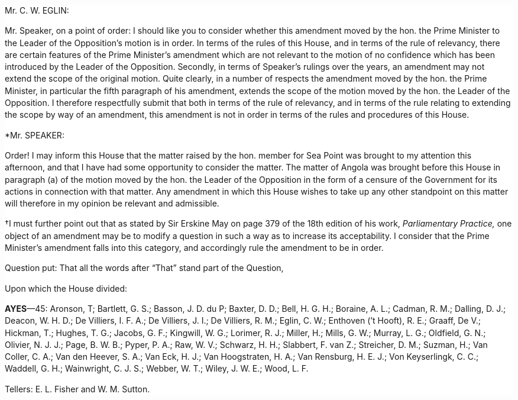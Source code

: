 </speech>

<speech by="#eglin">

<from>Mr. <person refersTo="hansard_za">C. W. EGLIN</person>:</from>

<p>Mr. Speaker, on a point of order: I should like you to consider whether this amendment moved by the hon. the Prime Minister to the Leader of the Opposition&#x2019;s motion is in order. In terms of the rules of this House, and in terms of the rule of relevancy, there are certain features of the Prime Minister&#x2019;s amendment which are not relevant to the motion of no confidence which has been introduced by the Leader of the Opposition. Secondly, in terms of Speaker&#x2019;s rulings over the years, an amendment may not extend the scope of the original motion. Quite clearly, in a number of respects the amendment moved by the hon. the Prime Minister, in particular the fifth paragraph of his amendment, extends the scope of the motion moved by the hon. the Leader of the Opposition. I therefore respectfully submit that both in terms of the rule of relevancy, and in terms of the rule relating to extending the scope by way of an amendment, this amendment is not in order in terms of the rules and procedures of this House.</p>

</speech>

<speech by="#speaker">

<from>*Mr. <person refersTo="hansard_za">SPEAKER</person>:</from>

<p>Order! I may inform this House that the matter raised by the hon. member for Sea Point was brought to my attention this afternoon, and that I have had some opportunity to consider the matter. The matter of Angola was brought before this House in paragraph (a) of the motion moved by the hon. the Leader of the Opposition in the form of a censure of the Government for its actions in connection with that matter. Any amendment in which this House wishes to take up any other standpoint on this matter will therefore in my opinion be relevant and admissible.</p>

<p>&#x2020;I must further point out that as stated by Sir Erskine May on page 379 of the 18th edition of his work, <i>Parliamentary Practice,</i> one object of an amendment may be to modify a question in such a way as to increase its acceptability. I consider that the Prime Minister&#x2019;s amendment falls into this category, and accordingly rule the amendment to be in order.</p>

<p>Question put: That all the words after &#x201C;That&#x201D; stand part of the Question,</p>

<p>Upon which the House divided:</p>

<p><b>AYES</b>&#x2014;45: Aronson, T; Bartlett, G. S.; Basson, J. D. du P; Baxter, D. D.; Bell, H. G. H.; Boraine, A. L.; Cadman, R. M.; Dalling, D. J.; Deacon, W. H. D.; De Villiers, I. F. A.; De Villiers, J. I.; De Villiers, R. M.; Eglin, C. W.; Enthoven (&#x2019;t Hooft), R. E.; Graaff, De V.; Hickman, T.; Hughes, T. G.; Jacobs, G. F.; Kingwill, W. G.; Lorimer, R. J.; Miller, H.; Mills, G. W.; Murray, L. G.; Oldfield, G. N.; Olivier, N. J. J.; Page, B. W. B.; Pyper, P. A.; Raw, W. V.; Schwarz, H. H.; Slabbert, F. van Z.; Streicher, D. M.; Suzman, H.; Van Coller, C. A.; Van den Heever, S. A.; Van Eck, H. J.; Van Hoogstraten, H. A.; Van Rensburg, H. E. J.; Von Keyserlingk, C. C.; Waddell, G. H.; Wainwright, C. J. S.; Webber, W. T.; Wiley, J. W. E.; Wood, L. F.</p>

<p>Tellers: E. L. Fisher and W. M. Sutton.</p>
